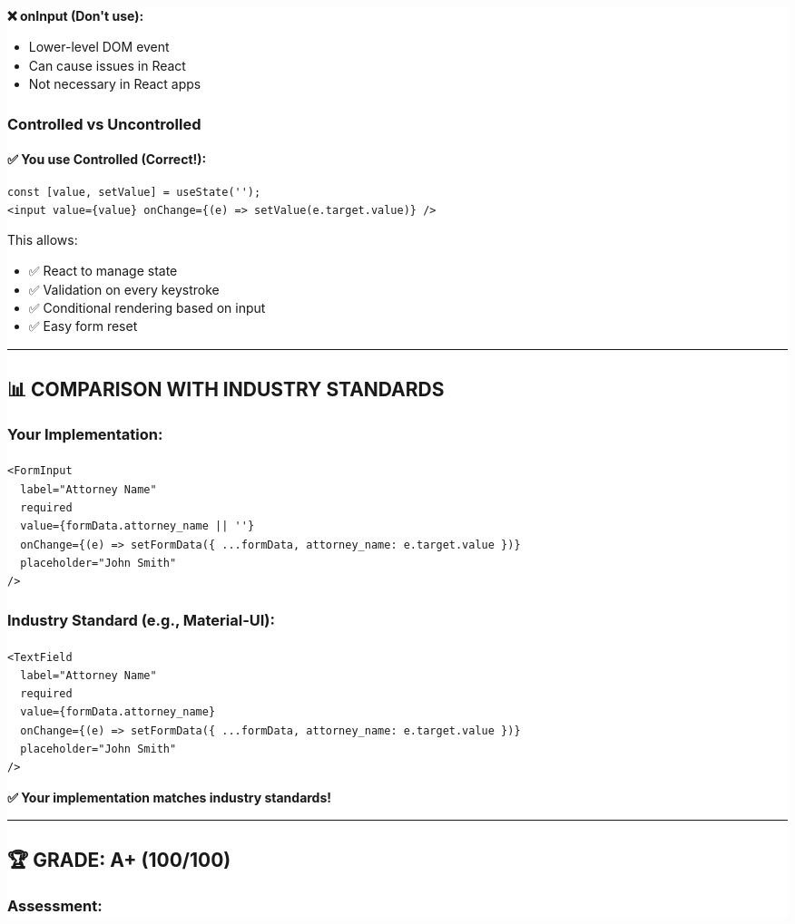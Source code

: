 **❌ onInput (Don't use):**
- Lower-level DOM event
- Can cause issues in React
- Not necessary in React apps

### **Controlled vs Uncontrolled**

**✅ You use Controlled (Correct!):**
```tsx
const [value, setValue] = useState('');
<input value={value} onChange={(e) => setValue(e.target.value)} />
```

This allows:
- ✅ React to manage state
- ✅ Validation on every keystroke
- ✅ Conditional rendering based on input
- ✅ Easy form reset

---

## 📊 COMPARISON WITH INDUSTRY STANDARDS

### **Your Implementation:**
```tsx
<FormInput
  label="Attorney Name"
  required
  value={formData.attorney_name || ''}
  onChange={(e) => setFormData({ ...formData, attorney_name: e.target.value })}
  placeholder="John Smith"
/>
```

### **Industry Standard (e.g., Material-UI):**
```tsx
<TextField
  label="Attorney Name"
  required
  value={formData.attorney_name}
  onChange={(e) => setFormData({ ...formData, attorney_name: e.target.value })}
  placeholder="John Smith"
/>
```

**✅ Your implementation matches industry standards!**

---

## 🏆 GRADE: A+ (100/100)

### **Assessment:**
